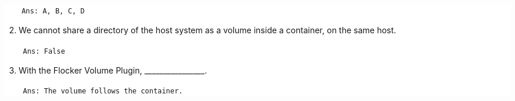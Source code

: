         Ans: A, B, C, D

2. We cannot share a directory of the host system as a volume inside a container, on the same host.

        Ans: False

3. With the Flocker Volume Plugin, ________________. 

        Ans: The volume follows the container.



[vid1]: https://edx-video.net/LINLFS15/LINLFS152016-V005100_DTH.mp4
[vid2]: https://edx-video.net/LINLFS15/LINLFS152016-V001700_DTH.mp4
[vid3]: https://edx-video.net/LINLFS15/LINLFS152016-V004400_DTH.mp4
[vid4]: https://edx-video.net/LINLFS15/LINLFS152016-V002700_DTH.mp4

[img1]: https://prod-edxapp.edx-cdn.org/assets/courseware/v1/f68f1ffdbee4d1faa71c4a91ba458264/asset-v1:LinuxFoundationX+LFS151.x+2T2016+type@asset+block/LFS151-SoftwareDefinedStorage_SDS___1_.png
[img2]: https://prod-edxapp.edx-cdn.org/assets/courseware/v1/3c415636feba4cc561a542f5fe913066/asset-v1:LinuxFoundationX+LFS151.x+2T2016+type@asset+block/Fig_12.2_Ceph_Architecture.png
[img3]: https://prod-edxapp.edx-cdn.org/assets/courseware/v1/b1f87c3f864b3f234318ca325431a479/asset-v1:LinuxFoundationX+LFS151.x+2T2016+type@asset+block/Fig_12.3_Components_of_Storage_Clusters.png
[img4]: https://prod-edxapp.edx-cdn.org/assets/courseware/v1/af8557ab803967d9e8a9b1c708f499fa/asset-v1:LinuxFoundationX+LFS151.x+2T2016+type@asset+block/Fig_12.4-Distributed_GlusterFS_Volume.png
[img5]: https://prod-edxapp.edx-cdn.org/assets/courseware/v1/81aff05babcaceb4beb50486ceb811f2/asset-v1:LinuxFoundationX+LFS151.x+2T2016+type@asset+block/Fig_12.5_Flocker.jpg

[carch]: http://docs.ceph.com/docs/hammer/_images/stack.png
[csc]: http://docs.ceph.com/docs/master/_images/ditaa-fbe8ee62a8a21a317df92d84a62447c4ecd11e34.png
[gluster]: http://www.gluster.org/community/documentation/index.php/Setting_Volumes
[fuse]: https://en.wikipedia.org/wiki/Filesystem_in_Userspace
[hash]: https://en.wikipedia.org/wiki/Hash_function
[cowr]: https://en.wikipedia.org/wiki/Copy-on-write
[clhq]: https://clusterhq.com/flocker/introduction/#storage-options



